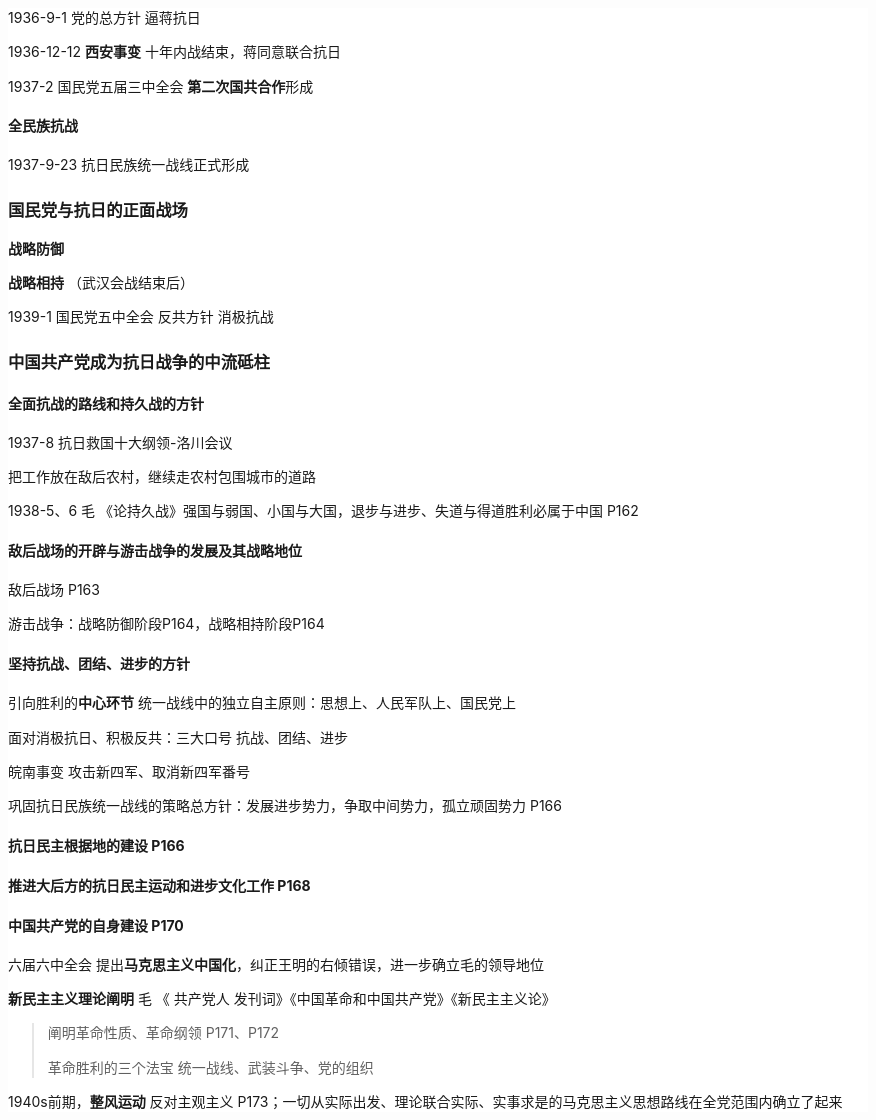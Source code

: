 1936-9-1 党的总方针 逼蒋抗日

1936-12-12 **西安事变** 十年内战结束，蒋同意联合抗日

1937-2 国民党五届三中全会 **第二次国共合作**形成

#### 全民族抗战

1937-9-23 抗日民族统一战线正式形成

### 国民党与抗日的正面战场

**战略防御**

**战略相持** （武汉会战结束后）

1939-1 国民党五中全会 反共方针 消极抗战

### 中国共产党成为抗日战争的中流砥柱

#### 全面抗战的路线和持久战的方针

1937-8 抗日救国十大纲领-洛川会议

把工作放在敌后农村，继续走农村包围城市的道路

1938-5、6 毛 《论持久战》强国与弱国、小国与大国，退步与进步、失道与得道胜利必属于中国 P162

#### 敌后战场的开辟与游击战争的发展及其战略地位

敌后战场 P163

游击战争：战略防御阶段P164，战略相持阶段P164

#### 坚持抗战、团结、进步的方针

引向胜利的**中心环节** 统一战线中的独立自主原则：思想上、人民军队上、国民党上

面对消极抗日、积极反共：三大口号 抗战、团结、进步

皖南事变 攻击新四军、取消新四军番号

巩固抗日民族统一战线的策略总方针：发展进步势力，争取中间势力，孤立顽固势力 P166

#### 抗日民主根据地的建设 P166

#### 推进大后方的抗日民主运动和进步文化工作 P168

#### 中国共产党的自身建设 P170

六届六中全会 提出**马克思主义中国化**，纠正王明的右倾错误，进一步确立毛的领导地位

**新民主主义理论阐明** 毛 《 共产党人 发刊词》《中国革命和中国共产党》《新民主主义论》

>  阐明革命性质、革命纲领 P171、P172
>
> 革命胜利的三个法宝 统一战线、武装斗争、党的组织

1940s前期，**整风运动** 反对主观主义 P173；一切从实际出发、理论联合实际、实事求是的马克思主义思想路线在全党范围内确立了起来
